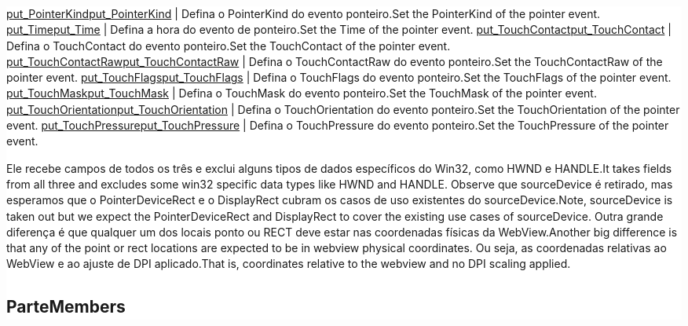 [<span data-ttu-id="ac9d4-206">put_PointerKind</span><span class="sxs-lookup"><span data-stu-id="ac9d4-206">put_PointerKind</span></span>](#put_pointerkind) | <span data-ttu-id="ac9d4-207">Defina o PointerKind do evento ponteiro.</span><span class="sxs-lookup"><span data-stu-id="ac9d4-207">Set the PointerKind of the pointer event.</span></span>
[<span data-ttu-id="ac9d4-208">put_Time</span><span class="sxs-lookup"><span data-stu-id="ac9d4-208">put_Time</span></span>](#put_time) | <span data-ttu-id="ac9d4-209">Defina a hora do evento de ponteiro.</span><span class="sxs-lookup"><span data-stu-id="ac9d4-209">Set the Time of the pointer event.</span></span>
[<span data-ttu-id="ac9d4-210">put_TouchContact</span><span class="sxs-lookup"><span data-stu-id="ac9d4-210">put_TouchContact</span></span>](#put_touchcontact) | <span data-ttu-id="ac9d4-211">Defina o TouchContact do evento ponteiro.</span><span class="sxs-lookup"><span data-stu-id="ac9d4-211">Set the TouchContact of the pointer event.</span></span>
[<span data-ttu-id="ac9d4-212">put_TouchContactRaw</span><span class="sxs-lookup"><span data-stu-id="ac9d4-212">put_TouchContactRaw</span></span>](#put_touchcontactraw) | <span data-ttu-id="ac9d4-213">Defina o TouchContactRaw do evento ponteiro.</span><span class="sxs-lookup"><span data-stu-id="ac9d4-213">Set the TouchContactRaw of the pointer event.</span></span>
[<span data-ttu-id="ac9d4-214">put_TouchFlags</span><span class="sxs-lookup"><span data-stu-id="ac9d4-214">put_TouchFlags</span></span>](#put_touchflags) | <span data-ttu-id="ac9d4-215">Defina o TouchFlags do evento ponteiro.</span><span class="sxs-lookup"><span data-stu-id="ac9d4-215">Set the TouchFlags of the pointer event.</span></span>
[<span data-ttu-id="ac9d4-216">put_TouchMask</span><span class="sxs-lookup"><span data-stu-id="ac9d4-216">put_TouchMask</span></span>](#put_touchmask) | <span data-ttu-id="ac9d4-217">Defina o TouchMask do evento ponteiro.</span><span class="sxs-lookup"><span data-stu-id="ac9d4-217">Set the TouchMask of the pointer event.</span></span>
[<span data-ttu-id="ac9d4-218">put_TouchOrientation</span><span class="sxs-lookup"><span data-stu-id="ac9d4-218">put_TouchOrientation</span></span>](#put_touchorientation) | <span data-ttu-id="ac9d4-219">Defina o TouchOrientation do evento ponteiro.</span><span class="sxs-lookup"><span data-stu-id="ac9d4-219">Set the TouchOrientation of the pointer event.</span></span>
[<span data-ttu-id="ac9d4-220">put_TouchPressure</span><span class="sxs-lookup"><span data-stu-id="ac9d4-220">put_TouchPressure</span></span>](#put_touchpressure) | <span data-ttu-id="ac9d4-221">Defina o TouchPressure do evento ponteiro.</span><span class="sxs-lookup"><span data-stu-id="ac9d4-221">Set the TouchPressure of the pointer event.</span></span>

<span data-ttu-id="ac9d4-222">Ele recebe campos de todos os três e exclui alguns tipos de dados específicos do Win32, como HWND e HANDLE.</span><span class="sxs-lookup"><span data-stu-id="ac9d4-222">It takes fields from all three and excludes some win32 specific data types like HWND and HANDLE.</span></span> <span data-ttu-id="ac9d4-223">Observe que sourceDevice é retirado, mas esperamos que o PointerDeviceRect e o DisplayRect cubram os casos de uso existentes do sourceDevice.</span><span class="sxs-lookup"><span data-stu-id="ac9d4-223">Note, sourceDevice is taken out but we expect the PointerDeviceRect and DisplayRect to cover the existing use cases of sourceDevice.</span></span> <span data-ttu-id="ac9d4-224">Outra grande diferença é que qualquer um dos locais ponto ou RECT deve estar nas coordenadas físicas da WebView.</span><span class="sxs-lookup"><span data-stu-id="ac9d4-224">Another big difference is that any of the point or rect locations are expected to be in webview physical coordinates.</span></span> <span data-ttu-id="ac9d4-225">Ou seja, as coordenadas relativas ao WebView e ao ajuste de DPI aplicado.</span><span class="sxs-lookup"><span data-stu-id="ac9d4-225">That is, coordinates relative to the webview and no DPI scaling applied.</span></span>

## <span data-ttu-id="ac9d4-226">Parte</span><span class="sxs-lookup"><span data-stu-id="ac9d4-226">Members</span></span>
